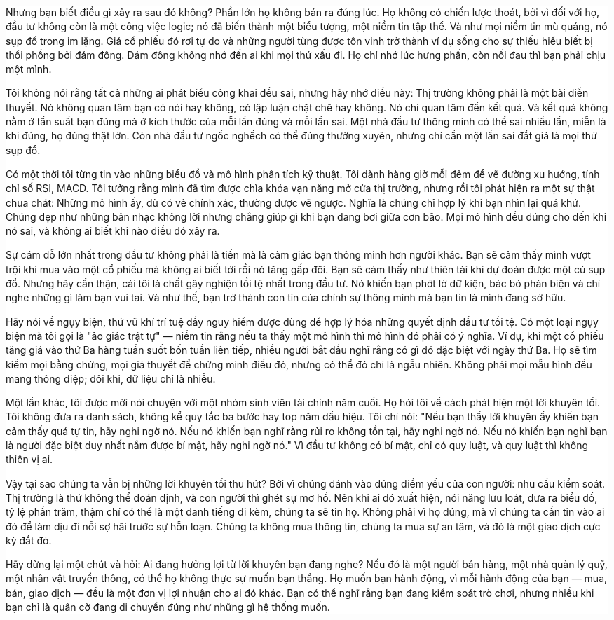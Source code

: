 Nhưng bạn biết điều gì xảy ra sau đó không? Phần lớn họ không bán ra đúng lúc. Họ không có chiến lược thoát, bởi vì đối với họ, đầu tư không còn là một công việc logic; nó đã biến thành một biểu tượng, một niềm tin tập thể. Và như mọi niềm tin mù quáng, nó sụp đổ trong im lặng. Giá cổ phiếu đó rơi tự do và những người từng được tôn vinh trở thành ví dụ sống cho sự thiếu hiểu biết bị thổi phồng bởi đám đông. Đám đông không nhớ đến ai khi mọi thứ xấu đi. Họ chỉ nhớ lúc hưng phấn, còn nỗi đau thì bạn phải chịu một mình.

Tôi không nói rằng tất cả những ai phát biểu công khai đều sai, nhưng hãy nhớ điều này: Thị trường không phải là một bài diễn thuyết. Nó không quan tâm bạn có nói hay không, có lập luận chặt chẽ hay không. Nó chỉ quan tâm đến kết quả. Và kết quả không nằm ở tần suất bạn đúng mà ở kích thước của mỗi lần đúng và mỗi lần sai. Một nhà đầu tư thông minh có thể sai nhiều lần, miễn là khi đúng, họ đúng thật lớn. Còn nhà đầu tư ngốc nghếch có thể đúng thường xuyên, nhưng chỉ cần một lần sai đắt giá là mọi thứ sụp đổ.

Có một thời tôi từng tin vào những biểu đồ và mô hình phân tích kỹ thuật. Tôi dành hàng giờ mỗi đêm để vẽ đường xu hướng, tính chỉ số RSI, MACD. Tôi tưởng rằng mình đã tìm được chìa khóa vạn năng mở cửa thị trường, nhưng rồi tôi phát hiện ra một sự thật chua chát: Những mô hình ấy, dù có vẻ chính xác, thường được vẽ ngược. Nghĩa là chúng chỉ hợp lý khi bạn nhìn lại quá khứ. Chúng đẹp như những bản nhạc không lời nhưng chẳng giúp gì khi bạn đang bơi giữa cơn bão. Mọi mô hình đều đúng cho đến khi nó sai, và không ai biết khi nào điều đó xảy ra.

Sự cám dỗ lớn nhất trong đầu tư không phải là tiền mà là cảm giác bạn thông minh hơn người khác. Bạn sẽ cảm thấy mình vượt trội khi mua vào một cổ phiếu mà không ai biết tới rồi nó tăng gấp đôi. Bạn sẽ cảm thấy như thiên tài khi dự đoán được một cú sụp đổ. Nhưng hãy cẩn thận, cái tôi là chất gây nghiện tồi tệ nhất trong đầu tư. Nó khiến bạn phớt lờ dữ kiện, bác bỏ phản biện và chỉ nghe những gì làm bạn vui tai. Và như thế, bạn trở thành con tin của chính sự thông minh mà bạn tin là mình đang sở hữu.

Hãy nói về ngụy biện, thứ vũ khí trí tuệ đầy nguy hiểm được dùng để hợp lý hóa những quyết định đầu tư tồi tệ. Có một loại ngụy biện mà tôi gọi là "ảo giác trật tự" — niềm tin rằng nếu ta thấy một mô hình thì mô hình đó phải có ý nghĩa. Ví dụ, khi một cổ phiếu tăng giá vào thứ Ba hàng tuần suốt bốn tuần liên tiếp, nhiều người bắt đầu nghĩ rằng có gì đó đặc biệt với ngày thứ Ba. Họ sẽ tìm kiếm mọi bằng chứng, mọi giả thuyết để chứng minh điều đó, nhưng có thể đó chỉ là ngẫu nhiên. Không phải mọi mẫu hình đều mang thông điệp; đôi khi, dữ liệu chỉ là nhiễu.

Một lần khác, tôi được mời nói chuyện với một nhóm sinh viên tài chính năm cuối. Họ hỏi tôi về cách phát hiện một lời khuyên tồi. Tôi không đưa ra danh sách, không kể quy tắc ba bước hay top năm dấu hiệu. Tôi chỉ nói: "Nếu bạn thấy lời khuyên ấy khiến bạn cảm thấy quá tự tin, hãy nghi ngờ nó. Nếu nó khiến bạn nghĩ rằng rủi ro không tồn tại, hãy nghi ngờ nó. Nếu nó khiến bạn nghĩ bạn là người đặc biệt duy nhất nắm được bí mật, hãy nghi ngờ nó." Vì đầu tư không có bí mật, chỉ có quy luật, và quy luật thì không thiên vị ai.

Vậy tại sao chúng ta vẫn bị những lời khuyên tồi thu hút? Bởi vì chúng đánh vào đúng điểm yếu của con người: nhu cầu kiểm soát. Thị trường là thứ không thể đoán định, và con người thì ghét sự mơ hồ. Nên khi ai đó xuất hiện, nói năng lưu loát, đưa ra biểu đồ, tỷ lệ phần trăm, thậm chí có thể là một danh tiếng đi kèm, chúng ta sẽ tin họ. Không phải vì họ đúng, mà vì chúng ta cần tin vào ai đó để làm dịu đi nỗi sợ hãi trước sự hỗn loạn. Chúng ta không mua thông tin, chúng ta mua sự an tâm, và đó là một giao dịch cực kỳ đắt đỏ.

Hãy dừng lại một chút và hỏi: Ai đang hưởng lợi từ lời khuyên bạn đang nghe? Nếu đó là một người bán hàng, một nhà quản lý quỹ, một nhân vật truyền thông, có thể họ không thực sự muốn bạn thắng. Họ muốn bạn hành động, vì mỗi hành động của bạn — mua, bán, giao dịch — đều là một đơn vị lợi nhuận cho ai đó khác. Bạn có thể nghĩ rằng bạn đang kiểm soát trò chơi, nhưng nhiều khi bạn chỉ là quân cờ đang di chuyển đúng như những gì hệ thống muốn.
